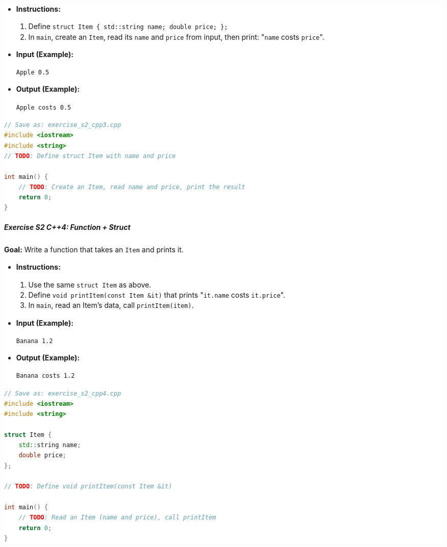 - **Instructions:**  
  1. Define `struct Item { std::string name; double price; };`  
  2. In `main`, create an `Item`, read its `name` and `price` from input, then print: "`name` costs `price`".

- **Input (Example):**  
  ```
  Apple 0.5
  ```
- **Output (Example):**  
  ```
  Apple costs 0.5
  ```

```cpp
// Save as: exercise_s2_cpp3.cpp
#include <iostream>
#include <string>
// TODO: Define struct Item with name and price

int main() {
    // TODO: Create an Item, read name and price, print the result
    return 0;
}
```

##### Exercise S2 C++4: Function + Struct
**Goal:** Write a function that takes an `Item` and prints it.

- **Instructions:**  
  1. Use the same `struct Item` as above.  
  2. Define `void printItem(const Item &it)` that prints "`it.name` costs `it.price`".  
  3. In `main`, read an Item’s data, call `printItem(item)`.

- **Input (Example):**  
  ```
  Banana 1.2
  ```
- **Output (Example):**  
  ```
  Banana costs 1.2
  ```

```cpp
// Save as: exercise_s2_cpp4.cpp
#include <iostream>
#include <string>

struct Item {
    std::string name;
    double price;
};

// TODO: Define void printItem(const Item &it)

int main() {
    // TODO: Read an Item (name and price), call printItem
    return 0;
}
```
